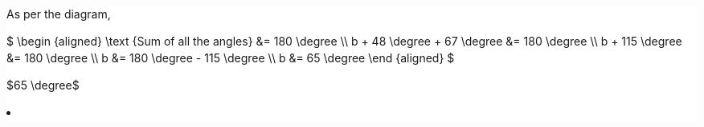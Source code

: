 </div>
<div class='workings'>
<div class='working'>

As per the diagram,

$
\begin {aligned}
\text {Sum of all the angles}  &= 180 \degree \\\\
b + 48 \degree + 67 \degree    &= 180 \degree \\\\
b + 115 \degree                &= 180 \degree \\\\
b                              &= 180 \degree - 115 \degree \\\\
b                              &= 65 \degree
\end {aligned}
$

</div>
</div>
<div class='answers'>
<div class='answer'>

$65 \degree$

</div>
</div>

</div>
</li>
<li>
<div class='question_envelope rag_red subquestion'>
<div class='topics'>
<ul>
</ul>
</div>
<div class='question subquestion'>
